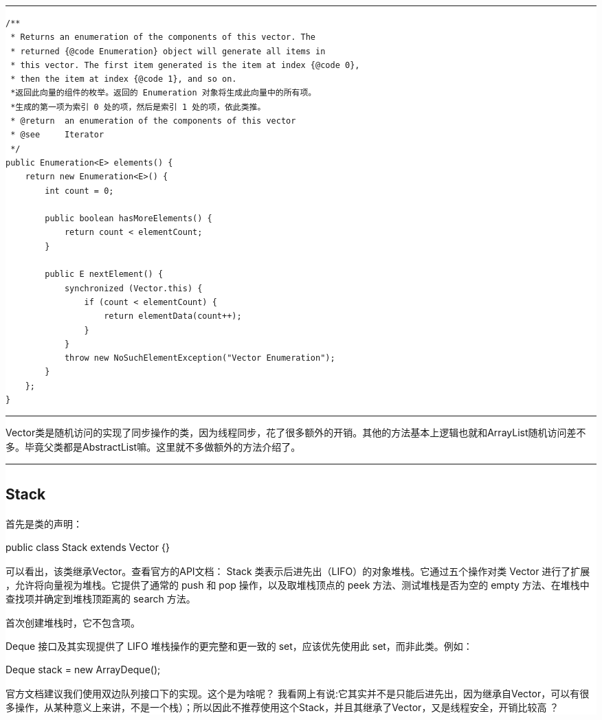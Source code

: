 
----------
	/**
     * Returns an enumeration of the components of this vector. The
     * returned {@code Enumeration} object will generate all items in
     * this vector. The first item generated is the item at index {@code 0},
     * then the item at index {@code 1}, and so on.
     *返回此向量的组件的枚举。返回的 Enumeration 对象将生成此向量中的所有项。
	 *生成的第一项为索引 0 处的项，然后是索引 1 处的项，依此类推。
     * @return  an enumeration of the components of this vector
     * @see     Iterator
     */
    public Enumeration<E> elements() {
        return new Enumeration<E>() {
            int count = 0;

            public boolean hasMoreElements() {
                return count < elementCount;
            }

            public E nextElement() {
                synchronized (Vector.this) {
                    if (count < elementCount) {
                        return elementData(count++);
                    }
                }
                throw new NoSuchElementException("Vector Enumeration");
            }
        };
    }

----------
Vector类是随机访问的实现了同步操作的类，因为线程同步，花了很多额外的开销。其他的方法基本上逻辑也就和ArrayList随机访问差不多。毕竟父类都是AbstractList嘛。这里就不多做额外的方法介绍了。


----------
## Stack ##
首先是类的声明：

public class Stack<E> extends Vector<E> {}

可以看出，该类继承Vector。查看官方的API文档：
Stack 类表示后进先出（LIFO）的对象堆栈。它通过五个操作对类 Vector 进行了扩展 ，允许将向量视为堆栈。它提供了通常的 push 和 pop 操作，以及取堆栈顶点的 peek 方法、测试堆栈是否为空的 empty 方法、在堆栈中查找项并确定到堆栈顶距离的 search 方法。

首次创建堆栈时，它不包含项。

Deque 接口及其实现提供了 LIFO 堆栈操作的更完整和更一致的 set，应该优先使用此 set，而非此类。例如：

   Deque<Integer> stack = new ArrayDeque<Integer>();

官方文档建议我们使用双边队列接口下的实现。这个是为啥呢？
我看网上有说:它其实并不是只能后进先出，因为继承自Vector，可以有很多操作，从某种意义上来讲，不是一个栈）；所以因此不推荐使用这个Stack，并且其继承了Vector，又是线程安全，开销比较高 ？
